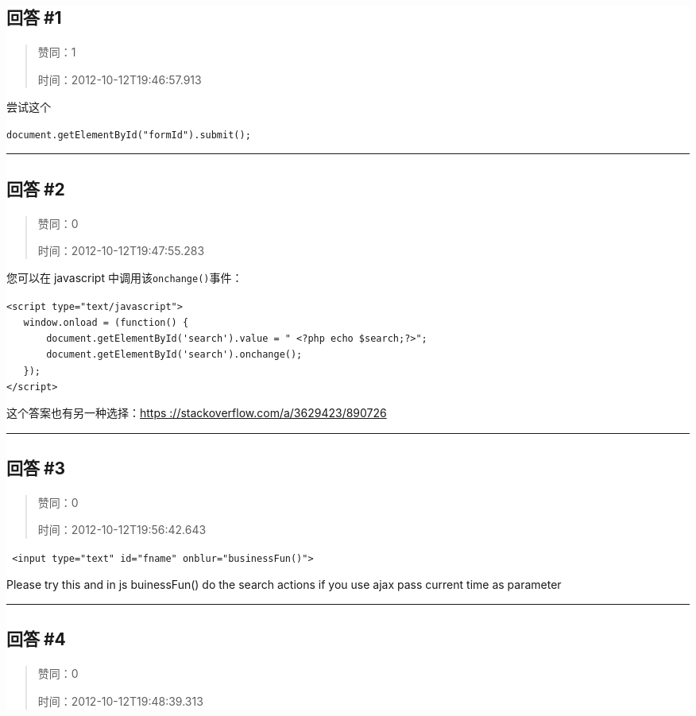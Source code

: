 ## 回答 #1

> 赞同：1
> 
> 时间：2012-10-12T19:46:57.913

尝试这个

```
document.getElementById("formId").submit(); 
```

* * *

## 回答 #2

> 赞同：0
> 
> 时间：2012-10-12T19:47:55.283

您可以在 javascript 中调用该`onchange()`事件：

```
<script type="text/javascript">
   window.onload = (function() {
       document.getElementById('search').value = " <?php echo $search;?>";
       document.getElementById('search').onchange();
   });
</script> 
```

这个答案也有另一种选择：[https ://stackoverflow.com/a/3629423/890726](https://stackoverflow.com/a/3629423/890726)

* * *

## 回答 #3

> 赞同：0
> 
> 时间：2012-10-12T19:56:42.643

```
 <input type="text" id="fname" onblur="businessFun()"> 
```

Please try this and in js buinessFun() do the search actions if you use ajax pass current time as parameter

* * *

## 回答 #4

> 赞同：0
> 
> 时间：2012-10-12T19:48:39.313
